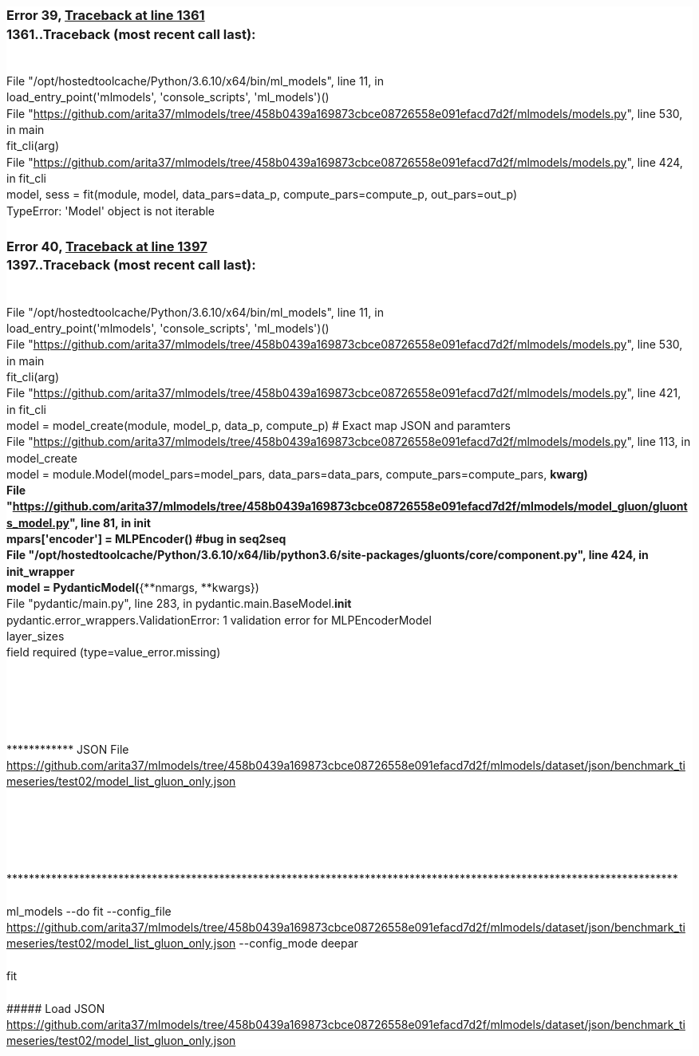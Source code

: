 

### Error 39, [Traceback at line 1361](https://github.com/arita37/mlmodels_store/blob/master/log_json/log_json.py#L1361)<br />1361..Traceback (most recent call last):
<br />  File "/opt/hostedtoolcache/Python/3.6.10/x64/bin/ml_models", line 11, in <module>
<br />    load_entry_point('mlmodels', 'console_scripts', 'ml_models')()
<br />  File "https://github.com/arita37/mlmodels/tree/458b0439a169873cbce08726558e091efacd7d2f/mlmodels/models.py", line 530, in main
<br />    fit_cli(arg)
<br />  File "https://github.com/arita37/mlmodels/tree/458b0439a169873cbce08726558e091efacd7d2f/mlmodels/models.py", line 424, in fit_cli
<br />    model, sess = fit(module, model, data_pars=data_p, compute_pars=compute_p, out_pars=out_p)
<br />TypeError: 'Model' object is not iterable



### Error 40, [Traceback at line 1397](https://github.com/arita37/mlmodels_store/blob/master/log_json/log_json.py#L1397)<br />1397..Traceback (most recent call last):
<br />  File "/opt/hostedtoolcache/Python/3.6.10/x64/bin/ml_models", line 11, in <module>
<br />    load_entry_point('mlmodels', 'console_scripts', 'ml_models')()
<br />  File "https://github.com/arita37/mlmodels/tree/458b0439a169873cbce08726558e091efacd7d2f/mlmodels/models.py", line 530, in main
<br />    fit_cli(arg)
<br />  File "https://github.com/arita37/mlmodels/tree/458b0439a169873cbce08726558e091efacd7d2f/mlmodels/models.py", line 421, in fit_cli
<br />    model = model_create(module, model_p, data_p, compute_p)  # Exact map JSON and paramters
<br />  File "https://github.com/arita37/mlmodels/tree/458b0439a169873cbce08726558e091efacd7d2f/mlmodels/models.py", line 113, in model_create
<br />    model = module.Model(model_pars=model_pars, data_pars=data_pars, compute_pars=compute_pars, **kwarg)
<br />  File "https://github.com/arita37/mlmodels/tree/458b0439a169873cbce08726558e091efacd7d2f/mlmodels/model_gluon/gluonts_model.py", line 81, in __init__
<br />    mpars['encoder'] = MLPEncoder()   #bug in seq2seq
<br />  File "/opt/hostedtoolcache/Python/3.6.10/x64/lib/python3.6/site-packages/gluonts/core/component.py", line 424, in init_wrapper
<br />    model = PydanticModel(**{**nmargs, **kwargs})
<br />  File "pydantic/main.py", line 283, in pydantic.main.BaseModel.__init__
<br />pydantic.error_wrappers.ValidationError: 1 validation error for MLPEncoderModel
<br />layer_sizes
<br />  field required (type=value_error.missing)
<br />
<br />  
<br />
<br />
<br /> ************ JSON File https://github.com/arita37/mlmodels/tree/458b0439a169873cbce08726558e091efacd7d2f/mlmodels/dataset/json/benchmark_timeseries/test02/model_list_gluon_only.json 
<br />
<br />
<br />
<br />
<br />
<br /> ************************************************************************************************************************
<br />
<br />  ml_models --do fit --config_file https://github.com/arita37/mlmodels/tree/458b0439a169873cbce08726558e091efacd7d2f/mlmodels/dataset/json/benchmark_timeseries/test02/model_list_gluon_only.json  --config_mode deepar  
<br />fit
<br />
<br />  ##### Load JSON https://github.com/arita37/mlmodels/tree/458b0439a169873cbce08726558e091efacd7d2f/mlmodels/dataset/json/benchmark_timeseries/test02/model_list_gluon_only.json 